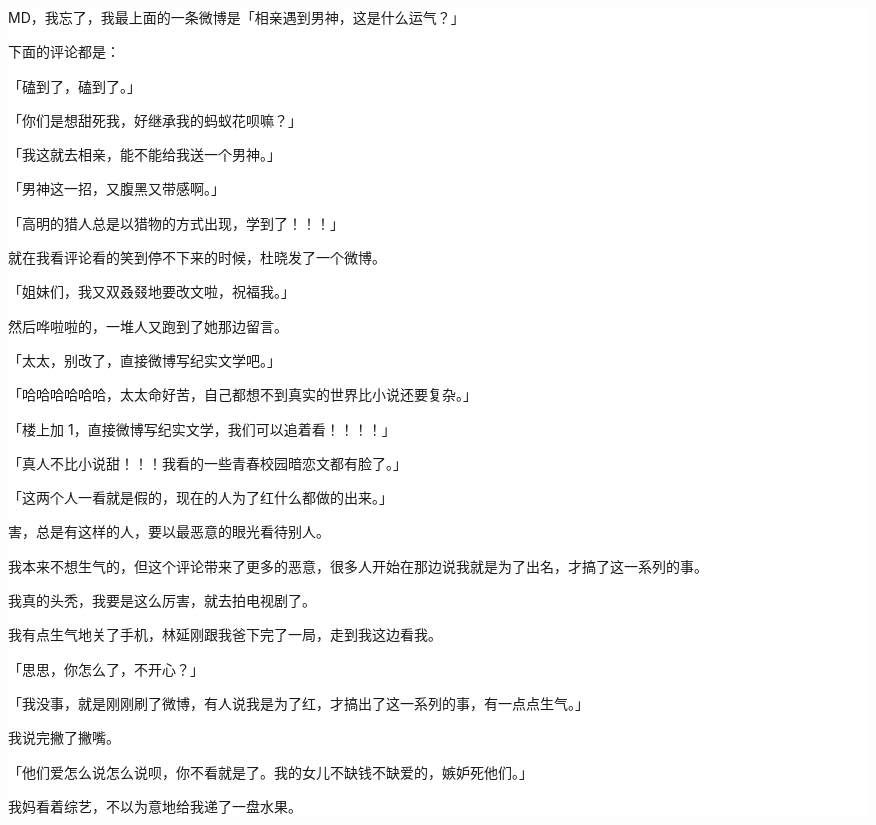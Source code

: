 
MD，我忘了，我最上面的一条微博是「相亲遇到男神，这是什么运气？」


下面的评论都是：


「磕到了，磕到了。」


「你们是想甜死我，好继承我的蚂蚁花呗嘛？」


「我这就去相亲，能不能给我送一个男神。」


「男神这一招，又腹黑又带感啊。」


「高明的猎人总是以猎物的方式出现，学到了！！！」


就在我看评论看的笑到停不下来的时候，杜晓发了一个微博。


「姐妹们，我又双叒叕地要改文啦，祝福我。」


然后哗啦啦的，一堆人又跑到了她那边留言。


「太太，别改了，直接微博写纪实文学吧。」


「哈哈哈哈哈哈，太太命好苦，自己都想不到真实的世界比小说还要复杂。」


「楼上加 1，直接微博写纪实文学，我们可以追着看！！！！」


「真人不比小说甜！！！我看的一些青春校园暗恋文都有脸了。」


「这两个人一看就是假的，现在的人为了红什么都做的出来。」


害，总是有这样的人，要以最恶意的眼光看待别人。


我本来不想生气的，但这个评论带来了更多的恶意，很多人开始在那边说我就是为了出名，才搞了这一系列的事。


我真的头秃，我要是这么厉害，就去拍电视剧了。


我有点生气地关了手机，林延刚跟我爸下完了一局，走到我这边看我。


「思思，你怎么了，不开心？」


「我没事，就是刚刚刷了微博，有人说我是为了红，才搞出了这一系列的事，有一点点生气。」


我说完撇了撇嘴。


「他们爱怎么说怎么说呗，你不看就是了。我的女儿不缺钱不缺爱的，嫉妒死他们。」


我妈看着综艺，不以为意地给我递了一盘水果。

